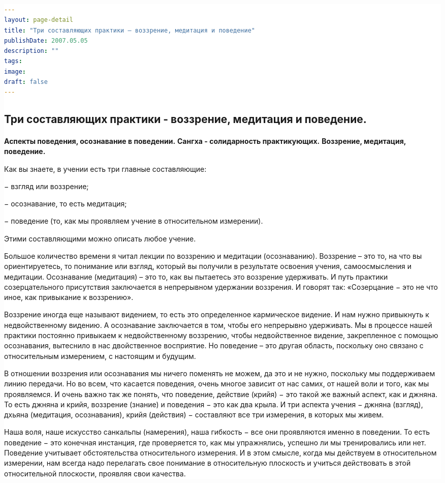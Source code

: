 ```yaml
---
layout: page-detail
title: "Три составляющих практики — воззрение, медитация и поведение"
publishDate: 2007.05.05
description: ""
tags:
image:
draft: false
---
```


<audio title="2007.05.05 - Три составляющих практики — воззрение, медитация и поведение.mp3" src="/upload/iblock/ab4/ab44e7ac430e4dd9de3c16c32b20d27f.mp3" controls=""></audio>

## **Три составляющих практики - воззрение, медитация и поведение.**  
**Аспекты поведения, осознавание в поведении.** **Сангха - солидарность практикующих.** **Воззрение, медитация, поведение.**

 Как вы знаете, в учении есть три главные составляющие:

 − взгляд или воззрение;

 − осознавание, то есть медитация;

 − поведение (то, как мы проявляем учение в относительном измерении).

 Этими составляющими можно описать любое учение.

 Большое количество времени я читал лекции по воззрению и медитации (осознаванию). Воззрение – это то, на что вы ориентируетесь, то понимание или взгляд, который вы получили в результате освоения учения, самоосмысления и медитации. Осознавание (медитация) – это то, как вы пытаетесь это воззрение удерживать. И путь практики созерцательного присутствия заключается в непрерывном удержании воззрения. И говорят так: «Созерцание − это не что иное, как привыкание к воззрению».

 Воззрение иногда еще называют видением, то есть это определенное кармическое видение. И нам нужно привыкнуть к недвойственному видению. А осознавание заключается в том, чтобы его непрерывно удерживать. Мы в процессе нашей практики постоянно привыкаем к недвойственному воззрению, чтобы недвойственное видение, закрепленное с помощью осознавания, вытеснило в нас двойственное восприятие. Но поведение – это другая область, поскольку оно связано с относительным измерением, с настоящим и будущим.

 В отношении воззрения или осознавания мы ничего поменять не можем, да это и не нужно, поскольку мы поддерживаем линию передачи. Но во всем, что касается поведения, очень многое зависит от нас самих, от нашей воли и того, как мы проявляемся. И очень важно так же понять, что поведение, действие (крийя) − это такой же важный аспект, как и джняна. То есть джняна и крийя, воззрение (знание) и поведения − это как два крыла. И три аспекта учения − джняна (взгляд), дхьяна (медитация, осознавания), крийя (действия) − составляют все три измерения, в которых мы живем.

 Наша воля, наше искусство санкальпы (намерения), наша гибкость − все они проявляются именно в поведении. То есть поведение − это конечная инстанция, где проверяется то, как мы упражнялись, успешно ли мы тренировались или нет. Поведение учитывает обстоятельства относительного измерения. И в этом смысле, когда мы действуем в относительном измерении, нам всегда надо перелагать свое понимание в относительную плоскость и учиться действовать в этой относительной плоскости, проявляя свои качества.
